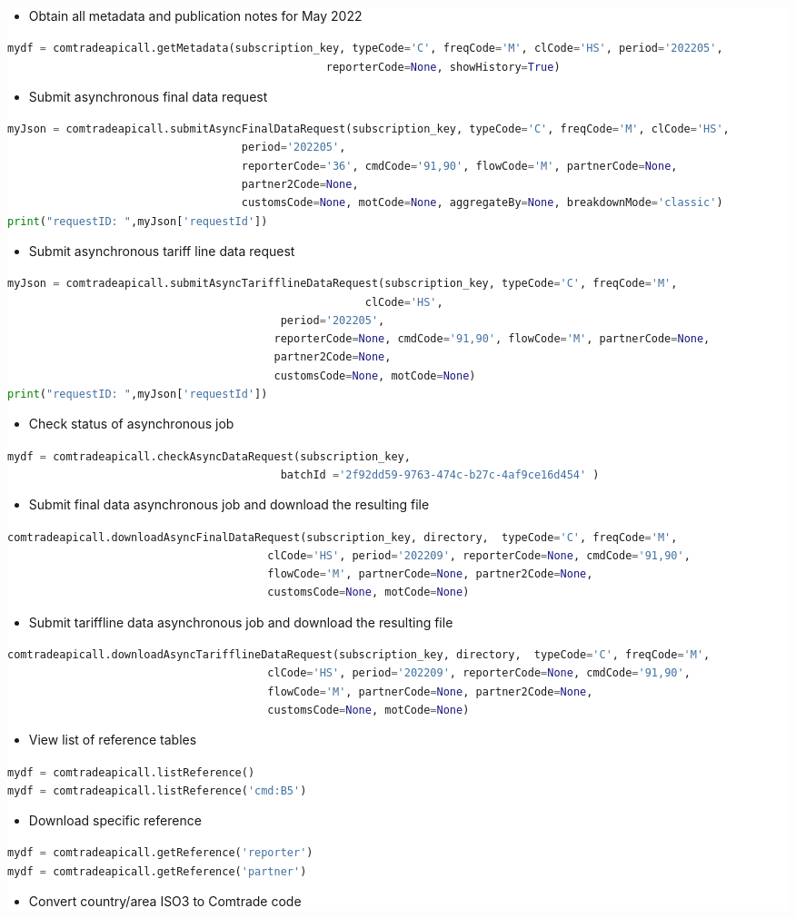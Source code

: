 ``` python
``` 
- Obtain all metadata and publication notes for May 2022
``` python
mydf = comtradeapicall.getMetadata(subscription_key, typeCode='C', freqCode='M', clCode='HS', period='202205',
                                                 reporterCode=None, showHistory=True)
``` 
- Submit asynchronous final data request
``` python
myJson = comtradeapicall.submitAsyncFinalDataRequest(subscription_key, typeCode='C', freqCode='M', clCode='HS',
                                    period='202205',
                                    reporterCode='36', cmdCode='91,90', flowCode='M', partnerCode=None,
                                    partner2Code=None,
                                    customsCode=None, motCode=None, aggregateBy=None, breakdownMode='classic')
print("requestID: ",myJson['requestId'])
``` 
- Submit asynchronous tariff line data request
``` python
myJson = comtradeapicall.submitAsyncTarifflineDataRequest(subscription_key, typeCode='C', freqCode='M',
                                                       clCode='HS',
                                          period='202205',
                                         reporterCode=None, cmdCode='91,90', flowCode='M', partnerCode=None,
                                         partner2Code=None,
                                         customsCode=None, motCode=None)
print("requestID: ",myJson['requestId'])
``` 
- Check status of asynchronous job
``` python
mydf = comtradeapicall.checkAsyncDataRequest(subscription_key, 
                                          batchId ='2f92dd59-9763-474c-b27c-4af9ce16d454' )
``` 
- Submit final data  asynchronous job and download the resulting file
``` python
comtradeapicall.downloadAsyncFinalDataRequest(subscription_key, directory,  typeCode='C', freqCode='M',
                                        clCode='HS', period='202209', reporterCode=None, cmdCode='91,90',
                                        flowCode='M', partnerCode=None, partner2Code=None,
                                        customsCode=None, motCode=None)
``` 
- Submit tariffline data  asynchronous job and download the resulting file
``` python
comtradeapicall.downloadAsyncTarifflineDataRequest(subscription_key, directory,  typeCode='C', freqCode='M',
                                        clCode='HS', period='202209', reporterCode=None, cmdCode='91,90',
                                        flowCode='M', partnerCode=None, partner2Code=None,
                                        customsCode=None, motCode=None)
``` 
- View list of reference tables
``` python
mydf = comtradeapicall.listReference()
mydf = comtradeapicall.listReference('cmd:B5')
``` 
- Download specific reference
``` python
mydf = comtradeapicall.getReference('reporter')
mydf = comtradeapicall.getReference('partner')
``` 
- Convert country/area ISO3 to Comtrade code
``` python
```